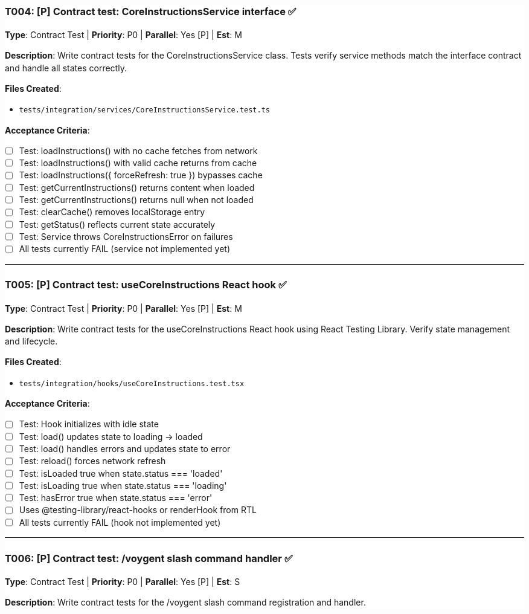 
### T004: [P] Contract test: CoreInstructionsService interface ✅
**Type**: Contract Test | **Priority**: P0 | **Parallel**: Yes [P] | **Est**: M

**Description**:
Write contract tests for the CoreInstructionsService class. Tests verify service methods match the interface contract and handle all states correctly.

**Files Created**:
- `tests/integration/services/CoreInstructionsService.test.ts`

**Acceptance Criteria**:
- [ ] Test: loadInstructions() with no cache fetches from network
- [ ] Test: loadInstructions() with valid cache returns from cache
- [ ] Test: loadInstructions({ forceRefresh: true }) bypasses cache
- [ ] Test: getCurrentInstructions() returns content when loaded
- [ ] Test: getCurrentInstructions() returns null when not loaded
- [ ] Test: clearCache() removes localStorage entry
- [ ] Test: getStatus() reflects current state accurately
- [ ] Test: Service throws CoreInstructionsError on failures
- [ ] All tests currently FAIL (service not implemented yet)

---

### T005: [P] Contract test: useCoreInstructions React hook ✅
**Type**: Contract Test | **Priority**: P0 | **Parallel**: Yes [P] | **Est**: M

**Description**:
Write contract tests for the useCoreInstructions React hook using React Testing Library. Verify state management and lifecycle.

**Files Created**:
- `tests/integration/hooks/useCoreInstructions.test.tsx`

**Acceptance Criteria**:
- [ ] Test: Hook initializes with idle state
- [ ] Test: load() updates state to loading → loaded
- [ ] Test: load() handles errors and updates state to error
- [ ] Test: reload() forces network refresh
- [ ] Test: isLoaded true when state.status === 'loaded'
- [ ] Test: isLoading true when state.status === 'loading'
- [ ] Test: hasError true when state.status === 'error'
- [ ] Uses @testing-library/react-hooks or renderHook from RTL
- [ ] All tests currently FAIL (hook not implemented yet)

---

### T006: [P] Contract test: /voygent slash command handler ✅
**Type**: Contract Test | **Priority**: P0 | **Parallel**: Yes [P] | **Est**: S

**Description**:
Write contract tests for the /voygent slash command registration and handler.
